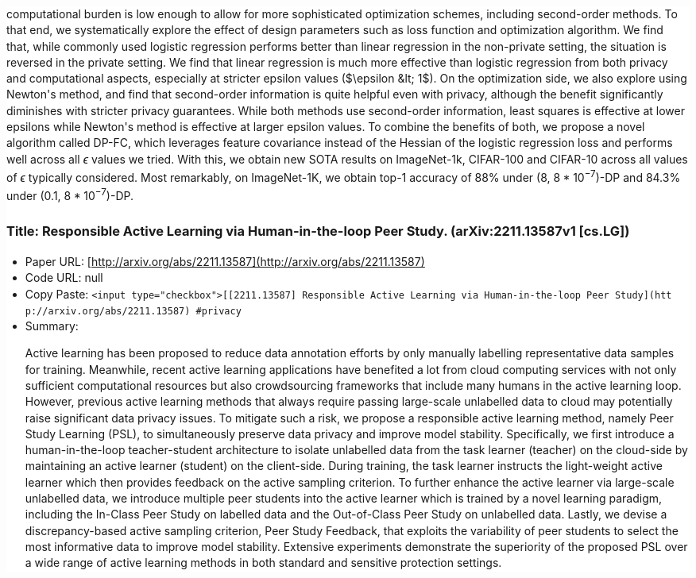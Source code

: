 computational burden is low enough to allow for more sophisticated optimization
schemes, including second-order methods. To that end, we systematically explore
the effect of design parameters such as loss function and optimization
algorithm. We find that, while commonly used logistic regression performs
better than linear regression in the non-private setting, the situation is
reversed in the private setting. We find that linear regression is much more
effective than logistic regression from both privacy and computational aspects,
especially at stricter epsilon values ($\epsilon &lt; 1$). On the optimization
side, we also explore using Newton's method, and find that second-order
information is quite helpful even with privacy, although the benefit
significantly diminishes with stricter privacy guarantees. While both methods
use second-order information, least squares is effective at lower epsilons
while Newton's method is effective at larger epsilon values. To combine the
benefits of both, we propose a novel algorithm called DP-FC, which leverages
feature covariance instead of the Hessian of the logistic regression loss and
performs well across all $\epsilon$ values we tried. With this, we obtain new
SOTA results on ImageNet-1k, CIFAR-100 and CIFAR-10 across all values of
$\epsilon$ typically considered. Most remarkably, on ImageNet-1K, we obtain
top-1 accuracy of 88\% under (8, $8 * 10^{-7}$)-DP and 84.3\% under (0.1, $8 *
10^{-7}$)-DP.
</p>

### Title: Responsible Active Learning via Human-in-the-loop Peer Study. (arXiv:2211.13587v1 [cs.LG])
* Paper URL: [http://arxiv.org/abs/2211.13587](http://arxiv.org/abs/2211.13587)
* Code URL: null
* Copy Paste: `<input type="checkbox">[[2211.13587] Responsible Active Learning via Human-in-the-loop Peer Study](http://arxiv.org/abs/2211.13587) #privacy`
* Summary: <p>Active learning has been proposed to reduce data annotation efforts by only
manually labelling representative data samples for training. Meanwhile, recent
active learning applications have benefited a lot from cloud computing services
with not only sufficient computational resources but also crowdsourcing
frameworks that include many humans in the active learning loop. However,
previous active learning methods that always require passing large-scale
unlabelled data to cloud may potentially raise significant data privacy issues.
To mitigate such a risk, we propose a responsible active learning method,
namely Peer Study Learning (PSL), to simultaneously preserve data privacy and
improve model stability. Specifically, we first introduce a human-in-the-loop
teacher-student architecture to isolate unlabelled data from the task learner
(teacher) on the cloud-side by maintaining an active learner (student) on the
client-side. During training, the task learner instructs the light-weight
active learner which then provides feedback on the active sampling criterion.
To further enhance the active learner via large-scale unlabelled data, we
introduce multiple peer students into the active learner which is trained by a
novel learning paradigm, including the In-Class Peer Study on labelled data and
the Out-of-Class Peer Study on unlabelled data. Lastly, we devise a
discrepancy-based active sampling criterion, Peer Study Feedback, that exploits
the variability of peer students to select the most informative data to improve
model stability. Extensive experiments demonstrate the superiority of the
proposed PSL over a wide range of active learning methods in both standard and
sensitive protection settings.
</p>
